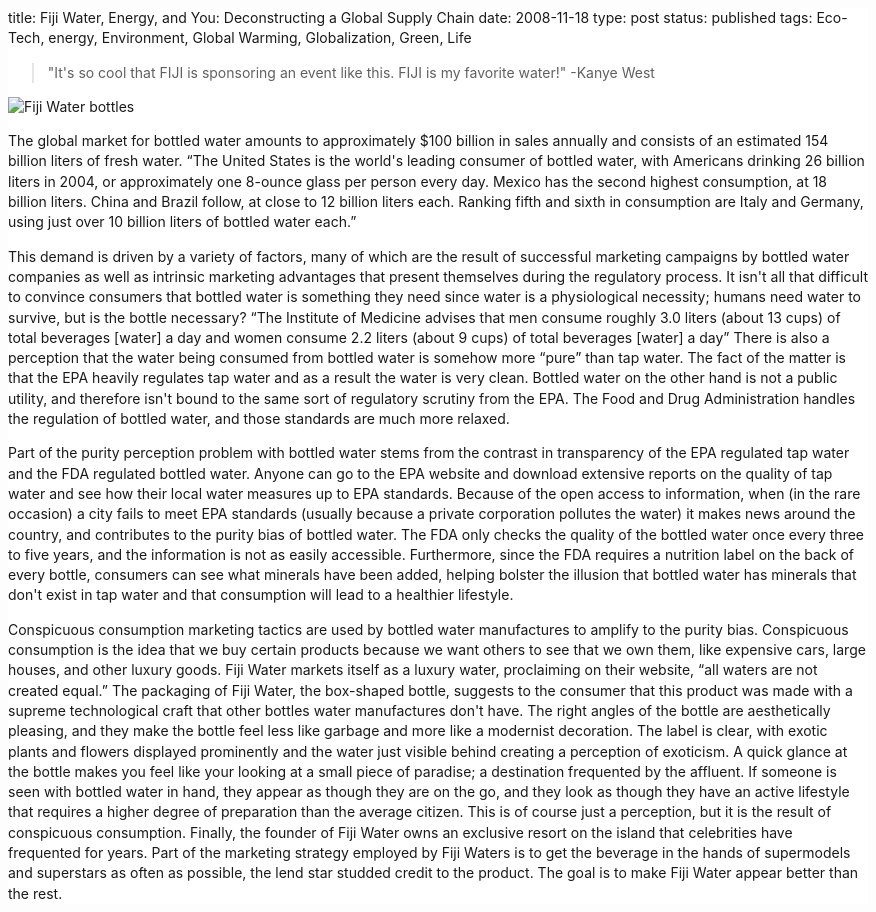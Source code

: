 title: Fiji Water, Energy, and You: Deconstructing a Global Supply Chain
date: 2008-11-18
type: post
status: published
tags: Eco-Tech, energy, Environment, Global Warming, Globalization, Green, Life


> "It's so cool that FIJI is sponsoring an event like this. FIJI is my favorite water!" -Kanye West

![Fiji Water bottles](http://www.bevnet.com/news/images/2006811152360.Fiji_Family.jpg)

The global market for bottled water amounts to approximately $100 billion in sales annually and consists of an estimated 154 billion liters of fresh water. “The United States is the world's leading consumer of bottled water, with Americans drinking 26 billion liters in 2004, or approximately one 8-ounce glass per person every day. Mexico has the second highest consumption, at 18 billion liters. China and Brazil follow, at close to 12 billion liters each. Ranking fifth and sixth in consumption are Italy and Germany, using just over 10 billion liters of bottled water each.”

This demand is driven by a variety of factors, many of which are the result of successful marketing campaigns by bottled water companies as well as intrinsic marketing advantages that present themselves during the regulatory process. It isn't all that difficult to convince consumers that bottled water is something they need since water is a physiological necessity; humans need water to survive, but is the bottle necessary? “The Institute of Medicine advises that men consume roughly 3.0 liters (about 13 cups) of total beverages [water] a day and women consume 2.2 liters (about 9 cups) of total beverages [water] a day” There is also a perception that the water being consumed from bottled water is somehow more “pure” than tap water. The fact of the matter is that the EPA heavily regulates tap water and as a result the water is very clean. Bottled water on the other hand is not a public utility, and therefore isn't bound to the same sort of regulatory scrutiny from the EPA. The Food and Drug Administration handles the regulation of bottled water, and those standards are much more relaxed.

Part of the purity perception problem with bottled water stems from the contrast in transparency of the EPA regulated tap water and the FDA regulated bottled water. Anyone can go to the EPA website and download extensive reports on the quality of tap water and see how their local water measures up to EPA standards. Because of the open access to information, when (in the rare occasion) a city fails to meet EPA standards (usually because a private corporation pollutes the water) it makes news around the country, and contributes to the purity bias of bottled water. The FDA only checks the quality of the bottled water once every three to five years, and the information is not as easily accessible. Furthermore, since the FDA requires a nutrition label on the back of every bottle, consumers can see what minerals have been added, helping bolster the illusion that bottled water has minerals that don't exist in tap water and that consumption will lead to a healthier lifestyle.

Conspicuous consumption marketing tactics are used by bottled water manufactures to amplify to the purity bias. Conspicuous consumption is the idea that we buy certain products because we want others to see that we own them, like expensive cars, large houses, and other luxury goods. Fiji Water markets itself as a luxury water, proclaiming on their website, “all waters are not created equal.” The packaging of Fiji Water, the box-shaped bottle, suggests to the consumer that this product was made with a supreme technological craft that other bottles water manufactures don't have. The right angles of the bottle are aesthetically pleasing, and they make the bottle feel less like garbage and more like a modernist decoration. The label is clear, with exotic plants and flowers displayed prominently and the water just visible behind creating a perception of exoticism. A quick glance at the bottle makes you feel like your looking at a small piece of paradise; a destination frequented by the affluent. If someone is seen with bottled water in hand, they appear as though they are on the go, and they look as though they have an active lifestyle that requires a higher degree of preparation than the average citizen. This is of course just a perception, but it is the result of conspicuous consumption. Finally, the founder of Fiji Water owns an exclusive resort on the island that celebrities have frequented for years. Part of the marketing strategy employed by Fiji Waters is to get the beverage in the hands of supermodels and superstars as often as possible, the lend star studded credit to the product. The goal is to make Fiji Water appear better than the rest.
